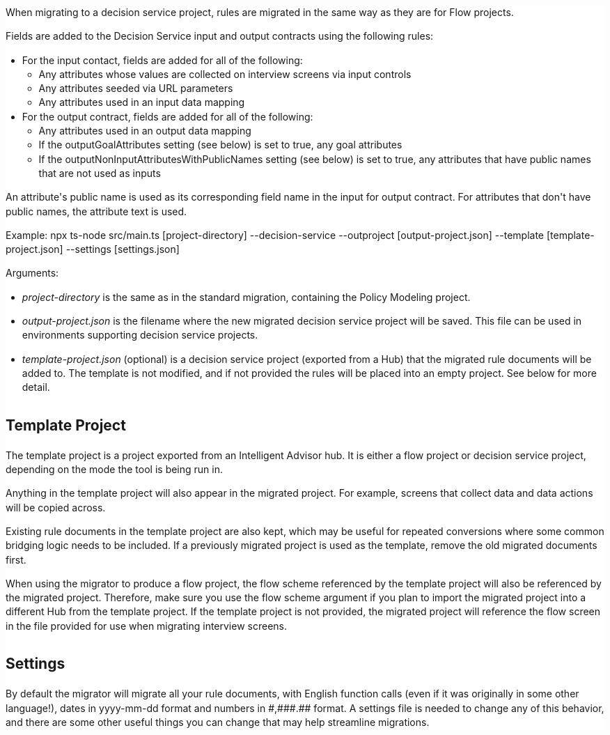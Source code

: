 When migrating to a decision service project, rules are migrated in the same way as they are for Flow projects. 

Fields are added to the Decision Service input and output contracts using the following rules:
- For the input contact, fields are added for all of the following:
  - Any attributes whose values are collected on interview screens via input controls
  - Any attributes seeded via URL parameters
  - Any attributes used in an input data mapping
- For the output contract, fields are added for all of the following:
  - Any attributes used in an output data mapping
  - If the outputGoalAttributes setting (see below) is set to true, any goal attributes
  - If the outputNonInputAttributesWithPublicNames setting (see below) is set to true, any attributes that have public names that are not used as inputs

An attribute's public name is used as its corresponding field name in the input for output contract. For attributes that don't have public names, the attribute text is used.

Example:
    npx ts-node src/main.ts [project-directory] --decision-service --outproject [output-project.json] --template [template-project.json] --settings [settings.json]

Arguments:

- *project-directory* is the same as in the standard migration, containing the Policy Modeling project.

- *output-project.json* is the filename where the new migrated decision service project will be saved. This file can be used in environments supporting decision service projects.

- *template-project.json* (optional) is a decision service project (exported from a Hub) that the migrated
  rule documents will be added to.  The template is not modified, and if not provided the rules
  will be placed into an empty project.  See below for more detail.

## Template Project

The template project is a project exported from an Intelligent Advisor hub. It is either a flow project or decision service project, depending on the mode the tool is being run in.

Anything in the template project will also appear in the migrated project. For example, screens
that collect data and data actions will be copied across.

Existing rule documents in the template project are also kept, which may be useful for repeated
conversions where some common bridging logic needs to be included. If a previously migrated
project is used as the template, remove the old migrated documents first.

When using the migrator to produce a flow project, the flow scheme referenced by the template project will also be referenced by the migrated project. Therefore, make sure you use the 
flow scheme argument if you plan to import the migrated project into a different Hub from the template project.  If the template project is not provided, the migrated project will
reference the flow screen in the file provided for use when migrating interview screens.

## Settings

By default the migrator will migrate all your rule documents, with English function calls (even if
it was originally in some other language!), dates in yyyy-mm-dd format and numbers in #,###.##
format.  A settings file is needed to change any of this behavior, and there are some other useful
things you can change that may help streamline migrations.
